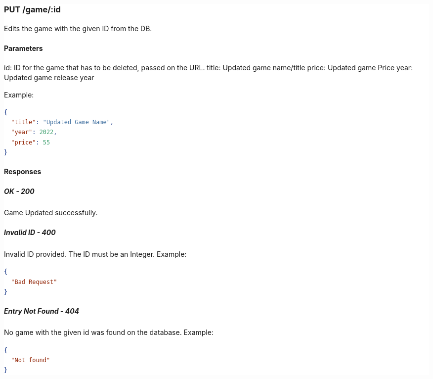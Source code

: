 ### PUT /game/:id

Edits the game with the given ID from the DB.

#### Parameters

  id: ID for the game that has to be deleted, passed on the URL.
  title: Updated game name/title
  price: Updated game Price
  year: Updated game release year

  Example:

  ```json
  {
    "title": "Updated Game Name",
    "year": 2022,
    "price": 55
  }
  ```

#### Responses

##### OK - 200

  Game Updated successfully.

##### Invalid ID - 400

  Invalid ID provided. The ID must be an Integer.
  Example:

  ```json
  {
    "Bad Request"
  }
  ```

##### Entry Not Found - 404

  No game with the given id was found on the database.
  Example:

  ```json
  {
    "Not found"
  }
  ```